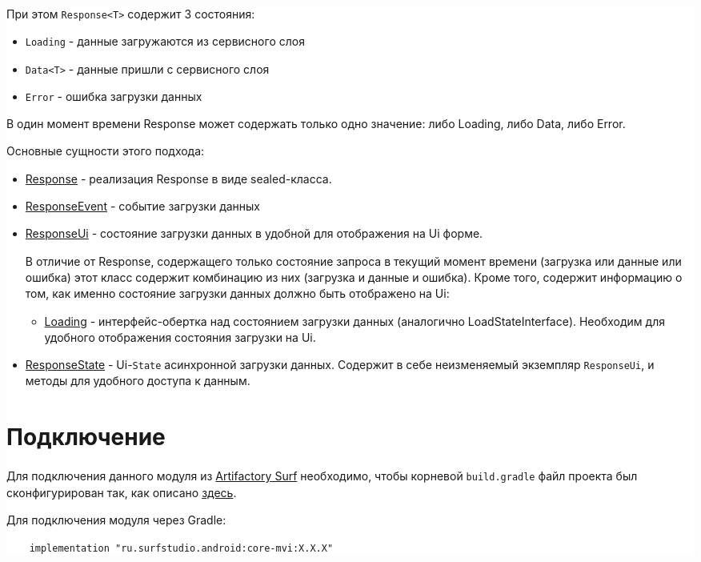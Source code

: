При этом `Response<T>` содержит 3 состояния: 

* `Loading` - данные загружаются из сервисного слоя

* `Data<T>` - данные пришли с сервисного слоя

* `Error` - ошибка загрузки данных

В один момент времени Response<T> может содержать только одно значение: 
либо Loading, либо Data, либо Error.  

Основные сущности этого подхода: 

* [Response][rsp] - реализация Response в виде sealed-класса. 

* [ResponseEvent][rspev] - событие загрузки данных

* [ResponseUi][rspui] - состояние загрузки данных в удобной для отображения на Ui форме. 

    В отличие от Response, содержащего только состояние запроса в текущий момент времени (загрузка или данные или ошибка)
 этот класс содержит комбинацию из них (загрузка и данные и ошибка).  Кроме того, содержит информацию о том, как именно состояние загрузки данных должно быть отображено на Ui:

    * [Loading][loading] - интерфейс-обертка над состоянием загрузки данных (аналогично LoadStateInterface). Необходим для удобного отображения состояния загрузки на Ui.

* [ResponseState][rspst] - Ui-`State` асинхронной загрузки данных. Содержит в себе неизменяемый экземпляр `ResponseUi`, и методы для удобного доступа к данным.

# Подключение
Для подключения данного модуля из [Artifactory Surf](http://artifactory.surfstudio.ru)
необходимо, чтобы корневой `build.gradle` файл проекта был сконфигурирован так,
как описано [здесь](https://bitbucket.org/surfstudio/android-standard/overview).

Для подключения модуля через Gradle:
```
    implementation "ru.surfstudio.android:core-mvi:X.X.X"
```

[ev]: src/main/java/ru/surfstudio/android/core/mvi/event/Event.kt
[hub]: src/main/java/ru/surfstudio/android/core/mvi/event/hub/EventHub.kt
[rxhub]: src/main/java/ru/surfstudio/android/core/mvi/event/hub/RxEventHub.kt
[lchub]: src/main/java/ru/surfstudio/android/core/mvi/event/hub/lifecycle/LifecycleEventHub.kt
[mw]: src/main/java/ru/surfstudio/android/core/mvi/ui/middleware/Middleware.kt
[rxmw]: src/main/java/ru/surfstudio/android/core/mvi/ui/middleware/RxMiddleware.kt
[reactor]: src/main/java/ru/surfstudio/android/core/mvi/ui/reactor/Reactor.kt
[reducer]: src/main/java/ru/surfstudio/android/core/mvi/ui/reducer/Reducer.kt
[redholder]: src/main/java/ru/surfstudio/android/core/mvi/ui/holder/ReducerStateHolder.kt
[redrxholder]: src/main/java/ru/surfstudio/android/core/mvi/ui/holder/ReducerRxStateHolder.kt
[rxbnd]: src/main/java/ru/surfstudio/android/core/mvi/ui/binder/RxBinder.kt 

[loading]: ../core-mvp-binding/src/main/java/ru/surfstudio/android/core/mvp/rx/response/data/Loading.kt
[rspui]: ../core-mvp-binding/src/main/java/ru/surfstudio/android/core/mvp/rx/response/data/ResponseUi.kt
[rspev]: src/main/java/ru/surfstudio/android/core/mvi/event/ResponseEvent.kt
[rsp]: ../core-mvp-binding/src/main/java/ru/surfstudio/android/core/mvp/rx/response/event/Response.kt 
[rspst]: ../core-mvp-binding/src/main/java/ru/surfstudio/android/core/mvp/rx/response/state/ResponseState.kt

[state]: ../core-mvp-binding/src/main/java/ru/surfstudio/android/core/mvp/rx/domain/mvp/State.kt
[cmd]: ../core-mvp-binding/src/main/java/ru/surfstudio/android/core/mvp/rx/domain/mvp/Command.kt